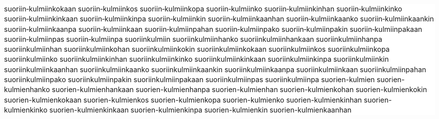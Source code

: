 suoriin‑kulmiinkokaan
suoriin‑kulmiinkos
suoriin‑kulmiinkopa
suoriin‑kulmiinko
suoriin‑kulmiinkinhan
suoriin‑kulmiinkinko
suoriin‑kulmiinkinkaan
suoriin‑kulmiinkinpa
suoriin‑kulmiinkin
suoriin‑kulmiinkaanhan
suoriin‑kulmiinkaanko
suoriin‑kulmiinkaankin
suoriin‑kulmiinkaanpa
suoriin‑kulmiinkaan
suoriin‑kulmiinpahan
suoriin‑kulmiinpako
suoriin‑kulmiinpakin
suoriin‑kulmiinpakaan
suoriin‑kulmiinpas
suoriin‑kulmiinpa
suoriinkulmiin
suoriinkulmiinhanko
suoriinkulmiinhankaan
suoriinkulmiinhanpa
suoriinkulmiinhan
suoriinkulmiinkohan
suoriinkulmiinkokin
suoriinkulmiinkokaan
suoriinkulmiinkos
suoriinkulmiinkopa
suoriinkulmiinko
suoriinkulmiinkinhan
suoriinkulmiinkinko
suoriinkulmiinkinkaan
suoriinkulmiinkinpa
suoriinkulmiinkin
suoriinkulmiinkaanhan
suoriinkulmiinkaanko
suoriinkulmiinkaankin
suoriinkulmiinkaanpa
suoriinkulmiinkaan
suoriinkulmiinpahan
suoriinkulmiinpako
suoriinkulmiinpakin
suoriinkulmiinpakaan
suoriinkulmiinpas
suoriinkulmiinpa
suorien-kulmien
suorien-kulmienhanko
suorien-kulmienhankaan
suorien-kulmienhanpa
suorien-kulmienhan
suorien-kulmienkohan
suorien-kulmienkokin
suorien-kulmienkokaan
suorien-kulmienkos
suorien-kulmienkopa
suorien-kulmienko
suorien-kulmienkinhan
suorien-kulmienkinko
suorien-kulmienkinkaan
suorien-kulmienkinpa
suorien-kulmienkin
suorien-kulmienkaanhan